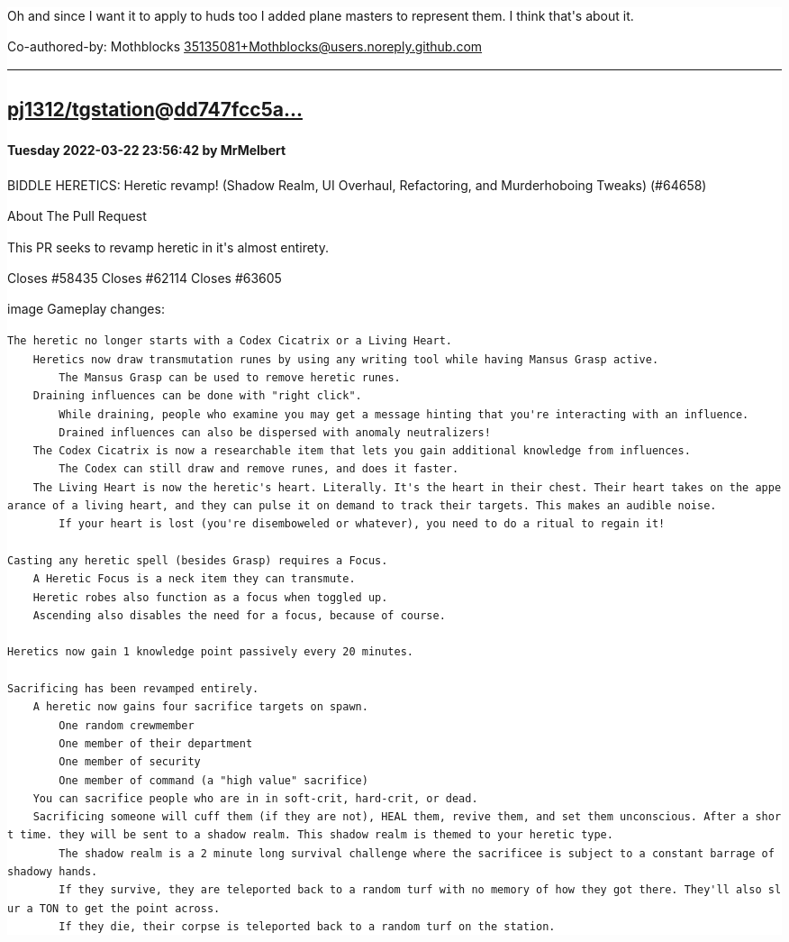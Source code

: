 Oh and since I want it to apply to huds too I added plane masters to
represent them. I think that's about it.

Co-authored-by: Mothblocks <35135081+Mothblocks@users.noreply.github.com>

---
## [pj1312/tgstation](https://github.com/pj1312/tgstation)@[dd747fcc5a...](https://github.com/pj1312/tgstation/commit/dd747fcc5a46df051a5fe0e42950c46c72269244)
#### Tuesday 2022-03-22 23:56:42 by MrMelbert

BIDDLE HERETICS: Heretic revamp! (Shadow Realm, UI Overhaul, Refactoring, and Murderhoboing Tweaks)  (#64658)

About The Pull Request

This PR seeks to revamp heretic in it's almost entirety.

Closes #58435
Closes #62114
Closes #63605

image
Gameplay changes:

    The heretic no longer starts with a Codex Cicatrix or a Living Heart.
        Heretics now draw transmutation runes by using any writing tool while having Mansus Grasp active.
            The Mansus Grasp can be used to remove heretic runes.
        Draining influences can be done with "right click".
            While draining, people who examine you may get a message hinting that you're interacting with an influence.
            Drained influences can also be dispersed with anomaly neutralizers!
        The Codex Cicatrix is now a researchable item that lets you gain additional knowledge from influences.
            The Codex can still draw and remove runes, and does it faster.
        The Living Heart is now the heretic's heart. Literally. It's the heart in their chest. Their heart takes on the appearance of a living heart, and they can pulse it on demand to track their targets. This makes an audible noise.
            If your heart is lost (you're disemboweled or whatever), you need to do a ritual to regain it!

    Casting any heretic spell (besides Grasp) requires a Focus.
        A Heretic Focus is a neck item they can transmute.
        Heretic robes also function as a focus when toggled up.
        Ascending also disables the need for a focus, because of course.

    Heretics now gain 1 knowledge point passively every 20 minutes.

    Sacrificing has been revamped entirely.
        A heretic now gains four sacrifice targets on spawn.
            One random crewmember
            One member of their department
            One member of security
            One member of command (a "high value" sacrifice)
        You can sacrifice people who are in in soft-crit, hard-crit, or dead.
        Sacrificing someone will cuff them (if they are not), HEAL them, revive them, and set them unconscious. After a short time. they will be sent to a shadow realm. This shadow realm is themed to your heretic type.
            The shadow realm is a 2 minute long survival challenge where the sacrificee is subject to a constant barrage of shadowy hands.
            If they survive, they are teleported back to a random turf with no memory of how they got there. They'll also slur a TON to get the point across.
            If they die, their corpse is teleported back to a random turf on the station.
